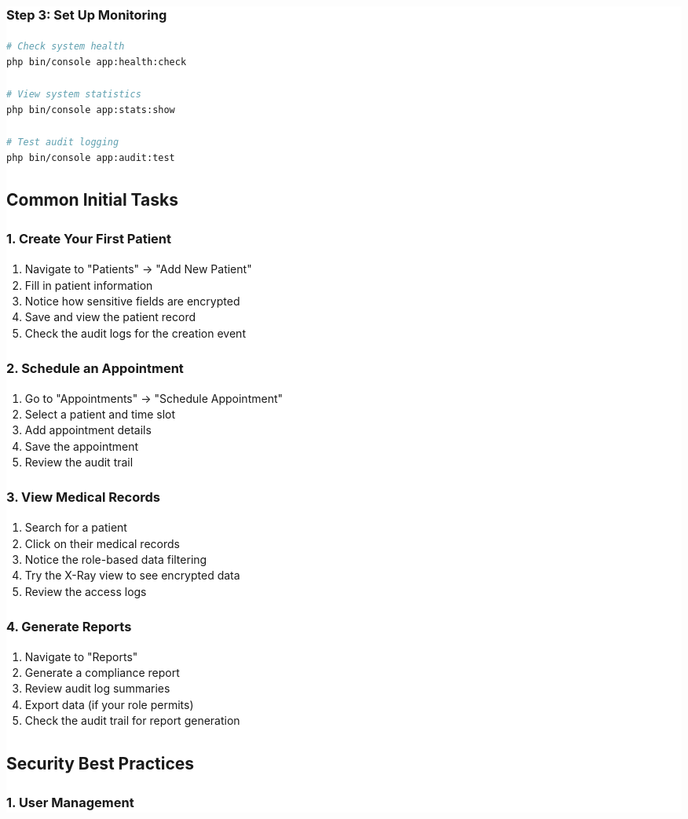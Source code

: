 ### Step 3: Set Up Monitoring

```bash
# Check system health
php bin/console app:health:check

# View system statistics
php bin/console app:stats:show

# Test audit logging
php bin/console app:audit:test
```

## Common Initial Tasks

### 1. Create Your First Patient

1. Navigate to "Patients" → "Add New Patient"
2. Fill in patient information
3. Notice how sensitive fields are encrypted
4. Save and view the patient record
5. Check the audit logs for the creation event

### 2. Schedule an Appointment

1. Go to "Appointments" → "Schedule Appointment"
2. Select a patient and time slot
3. Add appointment details
4. Save the appointment
5. Review the audit trail

### 3. View Medical Records

1. Search for a patient
2. Click on their medical records
3. Notice the role-based data filtering
4. Try the X-Ray view to see encrypted data
5. Review the access logs

### 4. Generate Reports

1. Navigate to "Reports"
2. Generate a compliance report
3. Review audit log summaries
4. Export data (if your role permits)
5. Check the audit trail for report generation

## Security Best Practices

### 1. User Management
